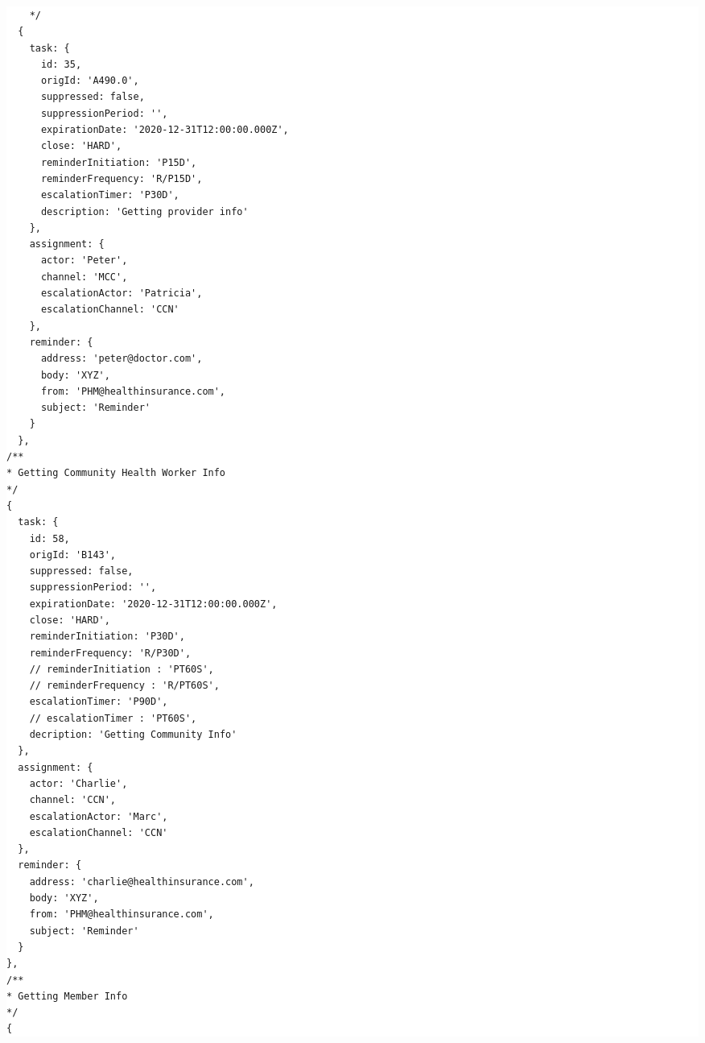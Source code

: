 ```
    */
  {
    task: {
      id: 35,
      origId: 'A490.0',
      suppressed: false,
      suppressionPeriod: '',
      expirationDate: '2020-12-31T12:00:00.000Z',
      close: 'HARD',
      reminderInitiation: 'P15D',
      reminderFrequency: 'R/P15D',
      escalationTimer: 'P30D',
      description: 'Getting provider info'
    },
    assignment: {
      actor: 'Peter',
      channel: 'MCC',
      escalationActor: 'Patricia',
      escalationChannel: 'CCN'
    },
    reminder: {
      address: 'peter@doctor.com',
      body: 'XYZ',
      from: 'PHM@healthinsurance.com',
      subject: 'Reminder'
    }
  },
/**
* Getting Community Health Worker Info
*/
{
  task: {
    id: 58,
    origId: 'B143',
    suppressed: false,
    suppressionPeriod: '',
    expirationDate: '2020-12-31T12:00:00.000Z',
    close: 'HARD',
    reminderInitiation: 'P30D',
    reminderFrequency: 'R/P30D',
    // reminderInitiation : 'PT60S',
    // reminderFrequency : 'R/PT60S',
    escalationTimer: 'P90D',
    // escalationTimer : 'PT60S',
    decription: 'Getting Community Info'
  },
  assignment: {
    actor: 'Charlie',
    channel: 'CCN',
    escalationActor: 'Marc',
    escalationChannel: 'CCN'
  },
  reminder: {
    address: 'charlie@healthinsurance.com',
    body: 'XYZ',
    from: 'PHM@healthinsurance.com',
    subject: 'Reminder'
  }
},
/**
* Getting Member Info
*/
{
```